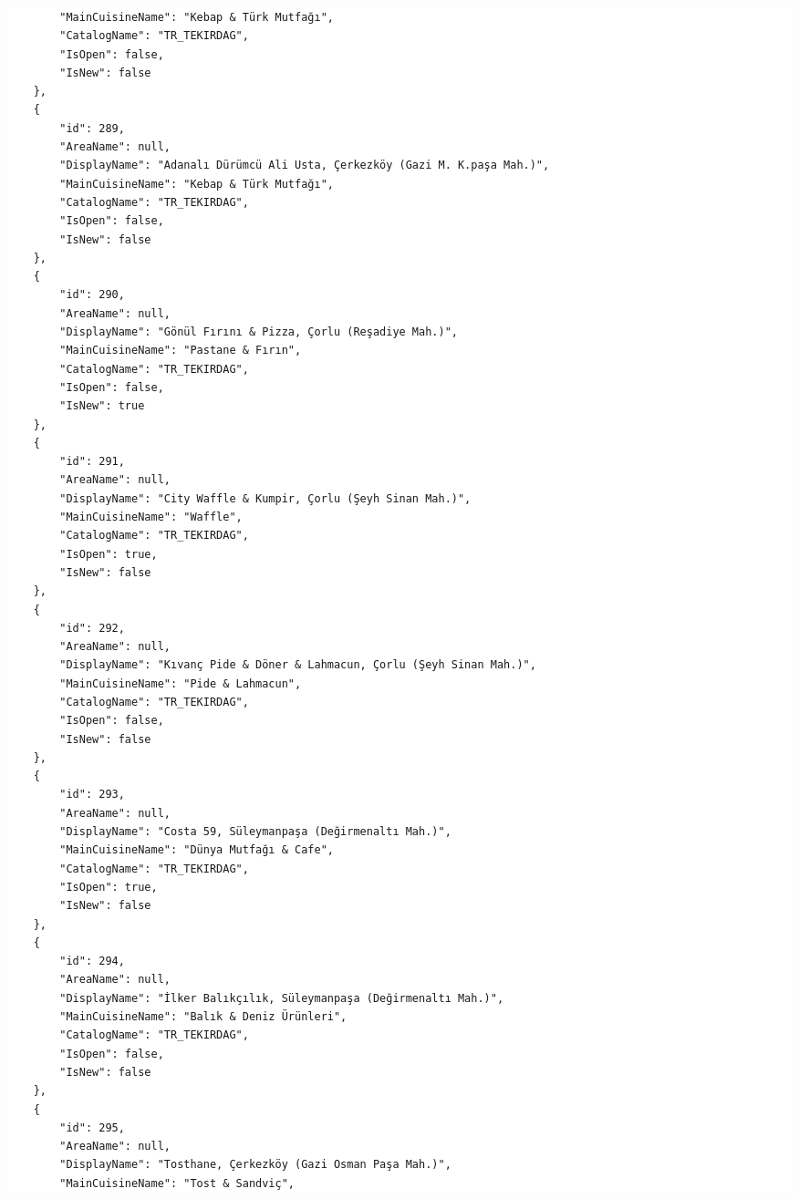             "MainCuisineName": "Kebap & Türk Mutfağı",
            "CatalogName": "TR_TEKIRDAG",
            "IsOpen": false,
            "IsNew": false
        },
        {
            "id": 289,
            "AreaName": null,
            "DisplayName": "Adanalı Dürümcü Ali Usta, Çerkezköy (Gazi M. K.paşa Mah.)",
            "MainCuisineName": "Kebap & Türk Mutfağı",
            "CatalogName": "TR_TEKIRDAG",
            "IsOpen": false,
            "IsNew": false
        },
        {
            "id": 290,
            "AreaName": null,
            "DisplayName": "Gönül Fırını & Pizza, Çorlu (Reşadiye Mah.)",
            "MainCuisineName": "Pastane & Fırın",
            "CatalogName": "TR_TEKIRDAG",
            "IsOpen": false,
            "IsNew": true
        },
        {
            "id": 291,
            "AreaName": null,
            "DisplayName": "City Waffle & Kumpir, Çorlu (Şeyh Sinan Mah.)",
            "MainCuisineName": "Waffle",
            "CatalogName": "TR_TEKIRDAG",
            "IsOpen": true,
            "IsNew": false
        },
        {
            "id": 292,
            "AreaName": null,
            "DisplayName": "Kıvanç Pide & Döner & Lahmacun, Çorlu (Şeyh Sinan Mah.)",
            "MainCuisineName": "Pide & Lahmacun",
            "CatalogName": "TR_TEKIRDAG",
            "IsOpen": false,
            "IsNew": false
        },
        {
            "id": 293,
            "AreaName": null,
            "DisplayName": "Costa 59, Süleymanpaşa (Değirmenaltı Mah.)",
            "MainCuisineName": "Dünya Mutfağı & Cafe",
            "CatalogName": "TR_TEKIRDAG",
            "IsOpen": true,
            "IsNew": false
        },
        {
            "id": 294,
            "AreaName": null,
            "DisplayName": "İlker Balıkçılık, Süleymanpaşa (Değirmenaltı Mah.)",
            "MainCuisineName": "Balık & Deniz Ürünleri",
            "CatalogName": "TR_TEKIRDAG",
            "IsOpen": false,
            "IsNew": false
        },
        {
            "id": 295,
            "AreaName": null,
            "DisplayName": "Tosthane, Çerkezköy (Gazi Osman Paşa Mah.)",
            "MainCuisineName": "Tost & Sandviç",